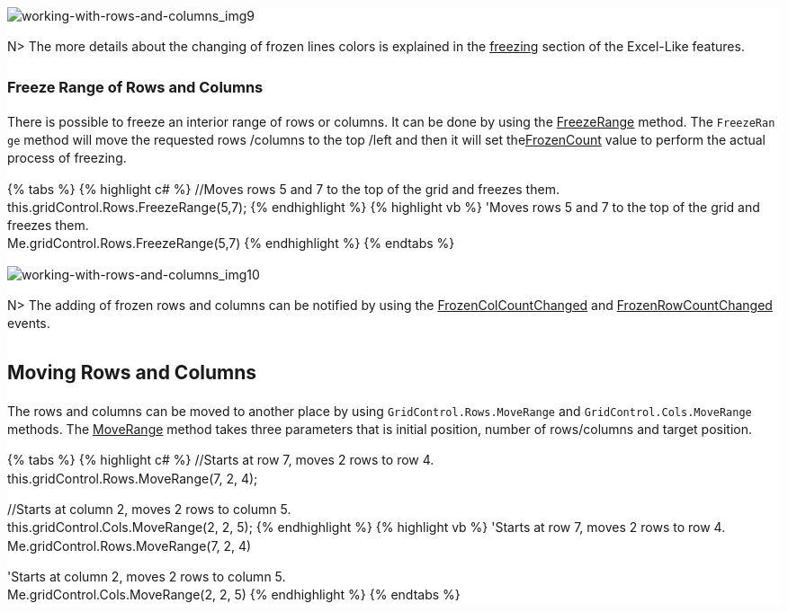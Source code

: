 ![working-with-rows-and-columns_img9](working-with-rows-and-columns_images/working-with-rows-and-columns_img9.png)

N> The more details about the changing of frozen lines colors is explained in the [freezing](/windowsforms/grid/ms-excel-like-features) section of the Excel-Like features.

### Freeze Range of Rows and Columns
There is possible to freeze an interior range of rows or columns. It can be done by using the [FreezeRange](https://help.syncfusion.com/cr/windowsforms/Syncfusion.Windows.Forms.Grid.GridModelRowColOperations.html#Syncfusion_Windows_Forms_Grid_GridModelRowColOperations_FreezeRange_System_Int32_System_Int32_) method. The `FreezeRange` method will move the requested rows /columns to the top /left and then it will set the[FrozenCount](https://help.syncfusion.com/cr/windowsforms/Syncfusion.Windows.Forms.Grid.GridModelRowColOperations.html#Syncfusion_Windows_Forms_Grid_GridModelRowColOperations_FrozenCount) value to perform the actual process of freezing.

{% tabs %}
{% highlight c# %}
//Moves rows 5 and 7 to the top of the grid and freezes them.        
this.gridControl.Rows.FreezeRange(5,7);
{% endhighlight %}
{% highlight vb %}
'Moves rows 5 and 7 to the top of the grid and freezes them.        
Me.gridControl.Rows.FreezeRange(5,7)
{% endhighlight %}
{% endtabs %}

![working-with-rows-and-columns_img10](working-with-rows-and-columns_images/working-with-rows-and-columns_img10.png)

N> The adding of frozen rows and columns can be notified by using the [FrozenColCountChanged](https://help.syncfusion.com/cr/windowsforms/Syncfusion.Windows.Forms.Grid.GridControl.html) and [FrozenRowCountChanged](https://help.syncfusion.com/cr/windowsforms/Syncfusion.Windows.Forms.Grid.GridControl.html) events.

## Moving Rows and Columns
The rows and columns can be moved to another place by using `GridControl.Rows.MoveRange` and `GridControl.Cols.MoveRange` methods. The [MoveRange](https://help.syncfusion.com/cr/windowsforms/Syncfusion.Windows.Forms.Grid.GridModelRowColOperations.html#Syncfusion_Windows_Forms_Grid_GridModelRowColOperations_MoveRange_System_Int32_System_Int32_) method takes three parameters that is initial position, number of rows/columns and target position.

{% tabs %}
{% highlight c# %}
//Starts at row 7, moves 2 rows to row 4.        
this.gridControl.Rows.MoveRange(7, 2, 4);

//Starts at column 2, moves 2 rows to column 5.        
 this.gridControl.Cols.MoveRange(2, 2, 5);
{% endhighlight %}
{% highlight vb %}
'Starts at row 7, moves 2 rows to row 4.        
Me.gridControl.Rows.MoveRange(7, 2, 4)

'Starts at column 2, moves 2 rows to column 5.        
 Me.gridControl.Cols.MoveRange(2, 2, 5)
{% endhighlight %}
{% endtabs %}
